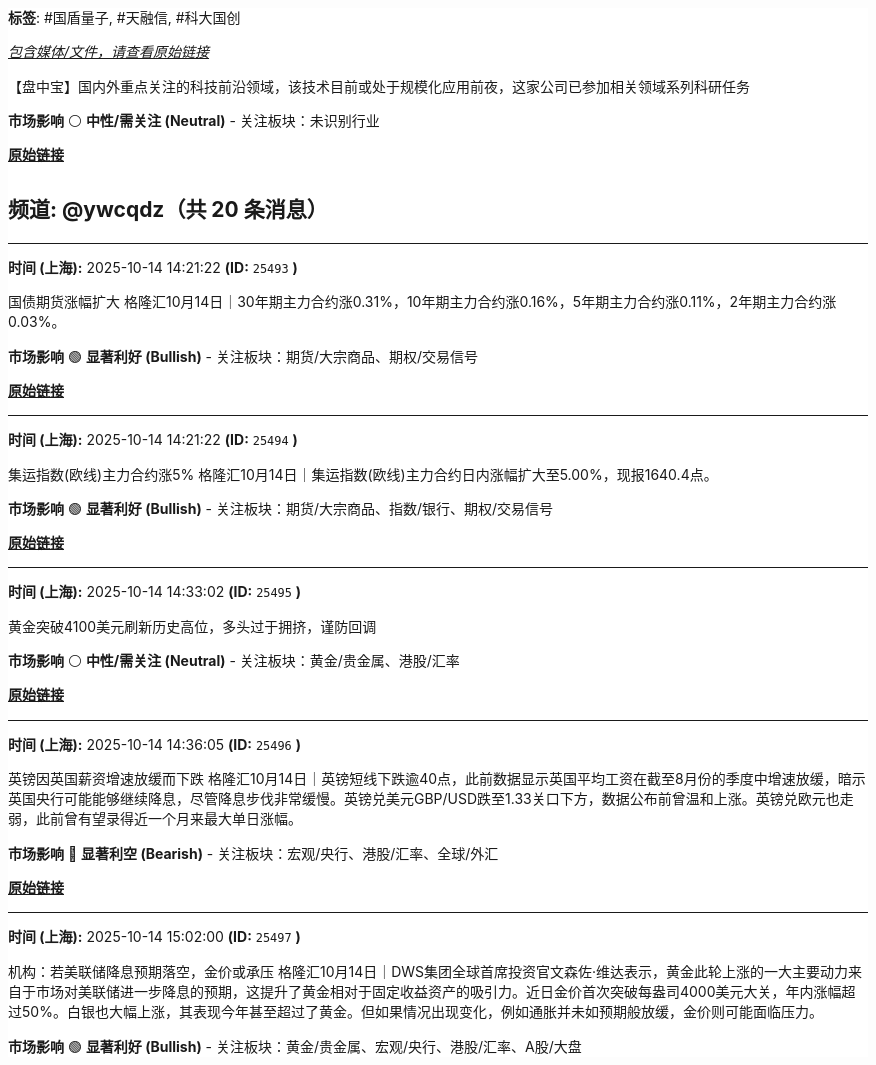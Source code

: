 **标签**: #国盾量子, #天融信, #科大国创

*[包含媒体/文件，请查看原始链接](https://t.me/s/clsvip)*

【盘中宝】国内外重点关注的科技前沿领域，该技术目前或处于规模化应用前夜，这家公司已参加相关领域系列科研任务

**市场影响** ⚪ **中性/需关注 (Neutral)** - 关注板块：未识别行业

**[原始链接](https://t.me/clsvip/26957)**
## 频道: @ywcqdz（共 20 条消息）

---
**时间 (上海):** 2025-10-14 14:21:22 **(ID:** `25493` **)**

国债期货涨幅扩大
格隆汇10月14日｜30年期主力合约涨0.31%，10年期主力合约涨0.16%，5年期主力合约涨0.11%，2年期主力合约涨0.03%。

**市场影响** 🟢 **显著利好 (Bullish)** - 关注板块：期货/大宗商品、期权/交易信号

**[原始链接](https://t.me/ywcqdz/25493)**

---
**时间 (上海):** 2025-10-14 14:21:22 **(ID:** `25494` **)**

集运指数(欧线)主力合约涨5%
格隆汇10月14日｜集运指数(欧线)主力合约日内涨幅扩大至5.00%，现报1640.4点。

**市场影响** 🟢 **显著利好 (Bullish)** - 关注板块：期货/大宗商品、指数/银行、期权/交易信号

**[原始链接](https://t.me/ywcqdz/25494)**

---
**时间 (上海):** 2025-10-14 14:33:02 **(ID:** `25495` **)**

黄金突破4100美元刷新历史高位，多头过于拥挤，谨防回调

**市场影响** ⚪ **中性/需关注 (Neutral)** - 关注板块：黄金/贵金属、港股/汇率

**[原始链接](https://t.me/ywcqdz/25495)**

---
**时间 (上海):** 2025-10-14 14:36:05 **(ID:** `25496` **)**

英镑因英国薪资增速放缓而下跌
格隆汇10月14日｜英镑短线下跌逾40点，此前数据显示英国平均工资在截至8月份的季度中增速放缓，暗示英国央行可能能够继续降息，尽管降息步伐非常缓慢。英镑兑美元GBP/USD跌至1.33关口下方，数据公布前曾温和上涨。英镑兑欧元也走弱，此前曾有望录得近一个月来最大单日涨幅。

**市场影响** 🔴 **显著利空 (Bearish)** - 关注板块：宏观/央行、港股/汇率、全球/外汇

**[原始链接](https://t.me/ywcqdz/25496)**

---
**时间 (上海):** 2025-10-14 15:02:00 **(ID:** `25497` **)**

机构：若美联储降息预期落空，金价或承压
格隆汇10月14日｜DWS集团全球首席投资官文森佐·维达表示，黄金此轮上涨的一大主要动力来自于市场对美联储进一步降息的预期，这提升了黄金相对于固定收益资产的吸引力。近日金价首次突破每盎司4000美元大关，年内涨幅超过50%。白银也大幅上涨，其表现今年甚至超过了黄金。但如果情况出现变化，例如通胀并未如预期般放缓，金价则可能面临压力。

**市场影响** 🟢 **显著利好 (Bullish)** - 关注板块：黄金/贵金属、宏观/央行、港股/汇率、A股/大盘
